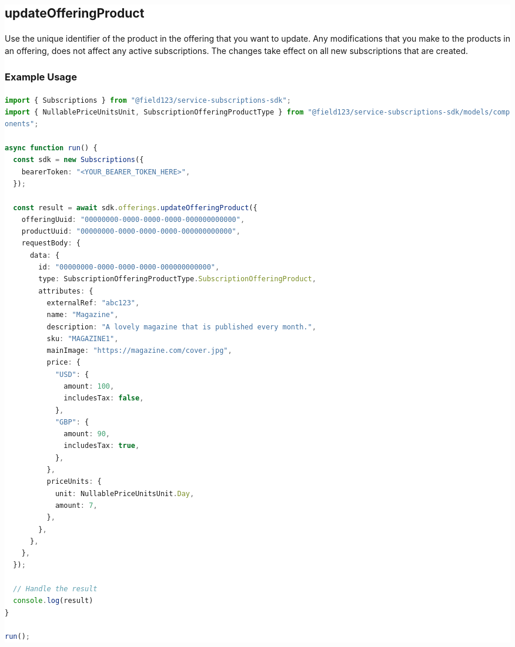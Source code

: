## updateOfferingProduct

Use the unique identifier of the product in the offering that you want to update. Any modifications that you make to the products in an offering, does not affect any active subscriptions. The changes take effect on all new subscriptions that are created.

### Example Usage

```typescript
import { Subscriptions } from "@field123/service-subscriptions-sdk";
import { NullablePriceUnitsUnit, SubscriptionOfferingProductType } from "@field123/service-subscriptions-sdk/models/components";

async function run() {
  const sdk = new Subscriptions({
    bearerToken: "<YOUR_BEARER_TOKEN_HERE>",
  });

  const result = await sdk.offerings.updateOfferingProduct({
    offeringUuid: "00000000-0000-0000-0000-000000000000",
    productUuid: "00000000-0000-0000-0000-000000000000",
    requestBody: {
      data: {
        id: "00000000-0000-0000-0000-000000000000",
        type: SubscriptionOfferingProductType.SubscriptionOfferingProduct,
        attributes: {
          externalRef: "abc123",
          name: "Magazine",
          description: "A lovely magazine that is published every month.",
          sku: "MAGAZINE1",
          mainImage: "https://magazine.com/cover.jpg",
          price: {
            "USD": {
              amount: 100,
              includesTax: false,
            },
            "GBP": {
              amount: 90,
              includesTax: true,
            },
          },
          priceUnits: {
            unit: NullablePriceUnitsUnit.Day,
            amount: 7,
          },
        },
      },
    },
  });

  // Handle the result
  console.log(result)
}

run();
```
